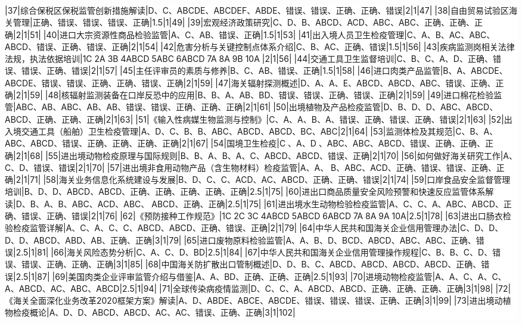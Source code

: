 |37|综合保税区保税监管创新措施解读|D、C、ABCDE、ABCDEF、ABDE、错误、错误、正确、正确、错误|2|1|47|
|38|自由贸易试验区海关管理|正确、错误、错误、错误、正确|1.5|1|49|
|39|宏观经济政策研究|C、D、B、ABCD、ACD、ABC、ABC、正确、正确、正确|2|1|51|
|40|进口大宗资源性商品检验监管|A、C、AB、错误、正确|1.5|1|53|
|41|出入境人员卫生检疫管理|C、A、B、AC、ABC、ABCD、错误、正确、错误、正确|2|1|54|
|42|危害分析与关键控制点体系介绍|C、B、AC、正确、错误|1.5|1|56|
|43|疾病监测岗相关法律法规，执法依据培训|1C  2A  3B  4ABCD  5ABC  6ABCD  7A  8A  9B  10A  |2|1|56|
|44|交通工具卫生监督培训|C、B、C、A、D、正确、错误、错误、正确、错误|2|1|57|
|45|主任评审员的素质与修养|B、C、AB、错误、正确|1.5|1|58|
|46|进口肉类产品监管|B、A、ABCDE、ABCDE、错误、错误、正确、正确、错误、正确|2|1|59|
|47|海关辐射探测概述|D、A、A、E、ABCD、ABCD、ABC、错误、正确、正确|2|1|59|
|48|核辐射监测装备在口岸反恐中的应用|B、B、A、AB、BD、错误、错误、正确、错误、正确|2|1|59|
|49|进口棉花检验监管|ABC、AB、ABC、AB、AB、错误、错误、正确、正确、正确|2|1|61|
|50|出境植物及产品检疫监管|D、B、D、D、ABC、ABCD、ABCD、正确、正确、正确|2|1|63|
|51|《输入性病媒生物监测与控制》|C、A、A、B、A、错误、正确、错误、正确、错误|2|1|63|
|52|出入境交通工具（船舶）卫生检疫管理|A、D、C、B、B、ABC、ABCD、ABCD、BC、ABC|2|1|64|
|53|监测体检及其规范|C、B、A、ABC、ABCD、错误、正确、正确、正确、正确|2|1|67|
|54|国境卫生检疫|C 、A、D 、ABC、ABC、ABCD、错误、正确、正确、正确|2|1|68|
|55|进出境动物检疫原理与国际规则|B、B、A、B、A、C、ABCD、ABCD、错误、正确|2|1|70|
|56|如何做好海关研究工作|A、C、D、错误、错误|2|1|70|
|57|进出境非食用动物产品（含生物材料）检疫监管|A、A、 B、ABC、ACD、正确、错误、错误、正确、正确|2|1|71|
|58|海关业务信息化系统建设与发展|B、D、C、C、ACD、AC、ABCD、正确、正确、错误|2|1|74|
|59|口岸食品安全监督管理培训|B、D、D、ABCD、ABCD、正确、正确、正确、正确、正确|2.5|1|75|
|60|进出口商品质量安全风险预警和快速反应监管体系解读|D、B、A、B、ABC、ACD、ABC、 ABCD、正确、正确|2.5|1|75|
|61|进出境水生动物检验检疫监管|A、C、C、A、ABC、ABCD、正确、错误、正确、错误|2|1|76|
|62|《预防接种工作规范》|1C  2C  3C  4ABCD  5ABCD  6ABCD  7A  8A  9A  10A|2.5|1|78|
|63|进出口肠衣检验检疫监管详解|A、C、A、C、C、ABCD、ABCD、正确、错误、正确|2|1|79|
|64|中华人民共和国海关企业信用管理办法|C、D、D、D、D、ABCD、ABD、AB、正确、正确|3|1|79|
|65|进口废物原料检验监管|A、A、B、D、BCD、ABCD、ABC、ABC、正确、错误|2.5|1|81|
|66|海关风险态势分析|C、A、C、D、BD|2.5|1|84|
|67|中华人民共和国海关企业信用管理操作规程|C、B、B、C、D、错误、错误、正确、正确、正确|3|1|85|
|68|中国海关防扩散出口管制概述|D、D、B、C、ABCD、ABCD、ABCD、ABCD、正确、错误|2.5|1|87|
|69|美国肉类企业评审监管介绍与借鉴|A、A、BD、正确、正确、正确|2.5|1|93|
|70|进境动物检疫监管|A、A、C、A、C、A、ABCD、AC、ABC、ABCD|2.5|1|94|
|71|全球传染病疫情监测|D、C、C、A、ABCD、ABCD、正确、正确、正确、正确|3|1|98|
|72|《海关全面深化业务改革2020框架方案》解读|A、D、ABDE、ABCE、ABCDE、错误、错误、错误、正确、正确|3|1|99|
|73|进出境动植物检疫概论|A、D、D、ABCD、ABCD、AC、AC、错误、正确、正确|3|1|102|
